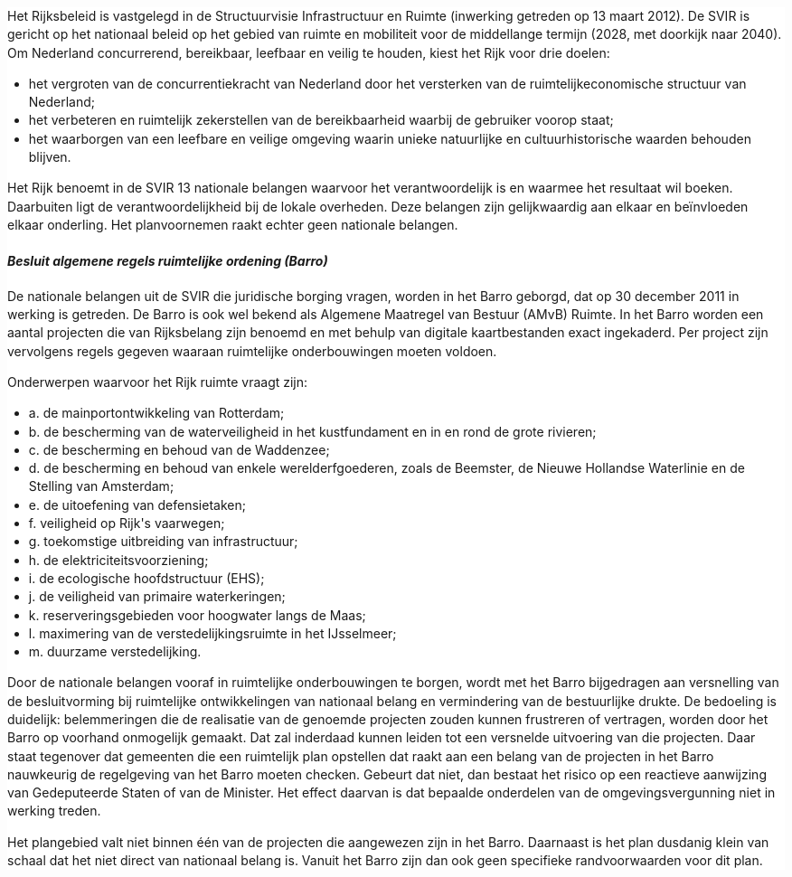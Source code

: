 Het Rijksbeleid is vastgelegd in de Structuurvisie Infrastructuur en Ruimte (inwerking getreden op 13 maart 2012). De SVIR is gericht op het nationaal beleid op het gebied van ruimte en mobiliteit voor de middellange termijn (2028, met doorkijk naar 2040). Om Nederland concurrerend, bereikbaar, leefbaar en veilig te houden, kiest het Rijk voor drie doelen:

- het vergroten van de concurrentiekracht van Nederland door het versterken van de ruimtelijkeconomische structuur van Nederland;
- het verbeteren en ruimtelijk zekerstellen van de bereikbaarheid waarbij de gebruiker voorop staat;
- het waarborgen van een leefbare en veilige omgeving waarin unieke natuurlijke en cultuurhistorische waarden behouden blijven.

Het Rijk benoemt in de SVIR 13 nationale belangen waarvoor het verantwoordelijk is en waarmee het resultaat wil boeken. Daarbuiten ligt de verantwoordelijkheid bij de lokale overheden. Deze belangen zijn gelijkwaardig aan elkaar en beïnvloeden elkaar onderling. Het planvoornemen raakt echter geen nationale belangen.

#### *Besluit algemene regels ruimtelijke ordening (Barro)*

De nationale belangen uit de SVIR die juridische borging vragen, worden in het Barro geborgd, dat op 30 december 2011 in werking is getreden. De Barro is ook wel bekend als Algemene Maatregel van Bestuur (AMvB) Ruimte. In het Barro worden een aantal projecten die van Rijksbelang zijn benoemd en met behulp van digitale kaartbestanden exact ingekaderd. Per project zijn vervolgens regels gegeven waaraan ruimtelijke onderbouwingen moeten voldoen.

Onderwerpen waarvoor het Rijk ruimte vraagt zijn:

- a. de mainportontwikkeling van Rotterdam;
- b. de bescherming van de waterveiligheid in het kustfundament en in en rond de grote rivieren;
- c. de bescherming en behoud van de Waddenzee;
- d. de bescherming en behoud van enkele werelderfgoederen, zoals de Beemster, de Nieuwe Hollandse Waterlinie en de Stelling van Amsterdam;
- e. de uitoefening van defensietaken;
- f. veiligheid op Rijk's vaarwegen;
- g. toekomstige uitbreiding van infrastructuur;
- h. de elektriciteitsvoorziening;
- i. de ecologische hoofdstructuur (EHS);
- j. de veiligheid van primaire waterkeringen;
- k. reserveringsgebieden voor hoogwater langs de Maas;
- l. maximering van de verstedelijkingsruimte in het IJsselmeer;
- m. duurzame verstedelijking.

Door de nationale belangen vooraf in ruimtelijke onderbouwingen te borgen, wordt met het Barro bijgedragen aan versnelling van de besluitvorming bij ruimtelijke ontwikkelingen van nationaal belang en vermindering van de bestuurlijke drukte. De bedoeling is duidelijk: belemmeringen die de realisatie van de genoemde projecten zouden kunnen frustreren of vertragen, worden door het Barro op voorhand onmogelijk gemaakt. Dat zal inderdaad kunnen leiden tot een versnelde uitvoering van die projecten. Daar staat tegenover dat gemeenten die een ruimtelijk plan opstellen dat raakt aan een belang van de projecten in het Barro nauwkeurig de regelgeving van het Barro moeten checken. Gebeurt dat niet, dan bestaat het risico op een reactieve aanwijzing van Gedeputeerde Staten of van de Minister. Het effect daarvan is dat bepaalde onderdelen van de omgevingsvergunning niet in werking treden.

Het plangebied valt niet binnen één van de projecten die aangewezen zijn in het Barro. Daarnaast is het plan dusdanig klein van schaal dat het niet direct van nationaal belang is. Vanuit het Barro zijn dan ook geen specifieke randvoorwaarden voor dit plan.

